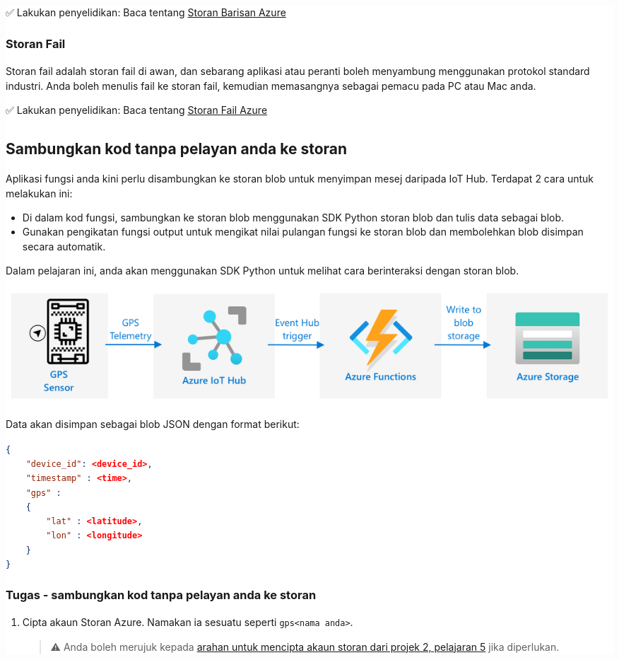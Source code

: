 ✅ Lakukan penyelidikan: Baca tentang [Storan Barisan Azure](https://docs.microsoft.com/azure/storage/queues/storage-queues-introduction?WT.mc_id=academic-17441-jabenn)

### Storan Fail

Storan fail adalah storan fail di awan, dan sebarang aplikasi atau peranti boleh menyambung menggunakan protokol standard industri. Anda boleh menulis fail ke storan fail, kemudian memasangnya sebagai pemacu pada PC atau Mac anda.

✅ Lakukan penyelidikan: Baca tentang [Storan Fail Azure](https://docs.microsoft.com/azure/storage/files/storage-files-introduction?WT.mc_id=academic-17441-jabenn)

## Sambungkan kod tanpa pelayan anda ke storan

Aplikasi fungsi anda kini perlu disambungkan ke storan blob untuk menyimpan mesej daripada IoT Hub. Terdapat 2 cara untuk melakukan ini:

* Di dalam kod fungsi, sambungkan ke storan blob menggunakan SDK Python storan blob dan tulis data sebagai blob.
* Gunakan pengikatan fungsi output untuk mengikat nilai pulangan fungsi ke storan blob dan membolehkan blob disimpan secara automatik.

Dalam pelajaran ini, anda akan menggunakan SDK Python untuk melihat cara berinteraksi dengan storan blob.

![Menghantar telemetri GPS dari peranti IoT ke IoT Hub, kemudian ke Azure Functions melalui pencetus Event Hub, kemudian menyimpannya ke storan blob](../../../../../translated_images/save-telemetry-to-storage-from-functions.ed3b1820980097f143d9f0570072da11304c2bc7906359dfa075b4d9b253c20f.ms.png)

Data akan disimpan sebagai blob JSON dengan format berikut:

```json
{
    "device_id": <device_id>,
    "timestamp" : <time>,
    "gps" :
    {
        "lat" : <latitude>,
        "lon" : <longitude>
    }
}
```

### Tugas - sambungkan kod tanpa pelayan anda ke storan

1. Cipta akaun Storan Azure. Namakan ia sesuatu seperti `gps<nama anda>`.

    > ⚠️ Anda boleh merujuk kepada [arahan untuk mencipta akaun storan dari projek 2, pelajaran 5](../../../2-farm/lessons/5-migrate-application-to-the-cloud/README.md#task---create-the-cloud-resources) jika diperlukan.
